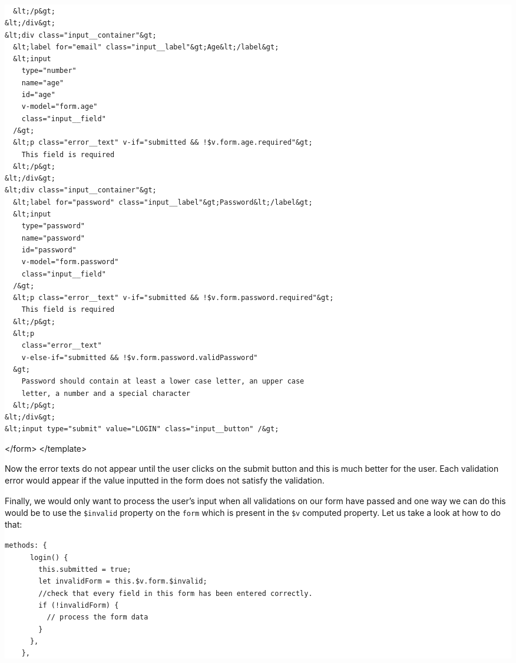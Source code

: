       &lt;/p&gt;
    &lt;/div&gt;
    &lt;div class="input__container"&gt;
      &lt;label for="email" class="input__label"&gt;Age&lt;/label&gt;
      &lt;input
        type="number"
        name="age"
        id="age"
        v-model="form.age"
        class="input__field"
      /&gt;
      &lt;p class="error__text" v-if="submitted && !$v.form.age.required"&gt;
        This field is required
      &lt;/p&gt;
    &lt;/div&gt;
    &lt;div class="input__container"&gt;
      &lt;label for="password" class="input__label"&gt;Password&lt;/label&gt;
      &lt;input
        type="password"
        name="password"
        id="password"
        v-model="form.password"
        class="input__field"
      /&gt;
      &lt;p class="error__text" v-if="submitted && !$v.form.password.required"&gt;
        This field is required
      &lt;/p&gt;
      &lt;p
        class="error__text"
        v-else-if="submitted && !$v.form.password.validPassword"
      &gt;
        Password should contain at least a lower case letter, an upper case
        letter, a number and a special character
      &lt;/p&gt;
    &lt;/div&gt;
    &lt;input type="submit" value="LOGIN" class="input__button" /&gt;
  &lt;/form&gt;
&lt;/template&gt;
</code></pre>
</div>

Now the error texts do not appear until the user clicks on the submit button and this is much better for the user. Each validation error would appear if the value inputted in the form does not satisfy the validation.

Finally, we would only want to process the user’s input when all validations on our form have passed and one way we can do this would be to use the `$invalid` property on the `form` which is present in the `$v` computed property. Let us take a look at how to do that:

<pre><code class="language-javascript">methods: {
      login() {
        this.submitted = true;
        let invalidForm = this.$v.form.$invalid;
        //check that every field in this form has been entered correctly.
        if (!invalidForm) {
          // process the form data
        }
      },
    },
</code></pre>
